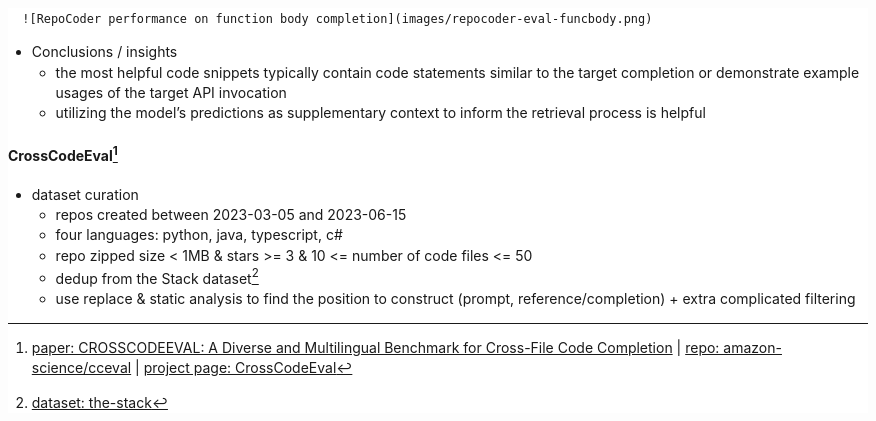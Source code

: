 	  ![RepoCoder performance on function body completion](images/repocoder-eval-funcbody.png)
- Conclusions / insights
	- the most helpful code snippets typically contain code statements similar to the target completion or demonstrate example usages of the target API invocation
	- utilizing the model’s predictions as supplementary context to inform the retrieval process is helpful

#### CrossCodeEval[^crosscodeeval]
- dataset curation
	- repos created between 2023-03-05 and 2023-06-15
	- four languages: python, java, typescript, c#
	- repo zipped size < 1MB & stars >= 3 & 10 <= number of code files <= 50
	- dedup from the Stack dataset[^thestack]
	- use replace & static analysis to find the position to construct (prompt, reference/completion) + extra complicated filtering

[^humanevalpaper]: [paper: Evaluating Large Language Models Trained on Code](https://arxiv.org/pdf/2107.03374)
[^humanevalrepo]: [repo: openai/human-eval](https://github.com/openai/human-eval) | [repo: deepseek-ai/DeepSeek-Coder](https://github.com/deepseek-ai/DeepSeek-Coder/blob/main/Evaluation/HumanEval/humaneval.py)
[^simpleeval]: [repo: openai/simple-eval](https://github.com/openai/simple-evals/blob/main/humaneval_eval.py)
[^mbpp]: [paper: Program Synthesis with Large Language Models](https://arxiv.org/pdf/2108.07732v1) | [repo: google-research/mbpp](https://github.com/google-research/google-research/blob/master/mbpp/README.md)
[^repocoder]: [paper: RepoCoder: Repository-Level Code Completion Through Iterative Retrieval and Generation](https://arxiv.org/pdf/2303.12570) | [repo: microsoft/CodeT/RepoCoder](https://github.com/microsoft/CodeT/tree/main/RepoCoder)
[^crosscodeeval]: [paper: CROSSCODEEVAL: A Diverse and Multilingual Benchmark for Cross-File Code Completion](https://arxiv.org/pdf/2310.11248) | [repo: amazon-science/cceval](https://github.com/amazon-science/cceval) | [project page: CrossCodeEval](https://crosscodeeval.github.io)
[^deepseekcoder]: [paper: DeepSeek-Coder: When the Large Language Model Meets Programming - The Rise of Code Intelligence](https://arxiv.org/pdf/2401.14196) | [repo: deepseek-ai/DeepSeek-Coder](https://github.com/deepseek-ai/DeepSeek-Coder)
[^bigcodeharness]: [repo: bigcode-project/bigcode-evalutaion-harness](https://github.com/bigcode-project/bigcode-evaluation-harness/blob/main/docs/README.md)
[^DS-1000]: [project page: DS-1000](https://ds1000-code-gen.github.io)
[^treesitter]: [Tree-Sitter](https://tree-sitter.github.io/tree-sitter/)
[^pyan]: [repo: davidfraser/pyan](https://github.com/davidfraser/pyan)
[^safim]: [paper: Evaluation of LLMs on Syntax-Aware Code Fill-in-the-Middle Tasks](https://arxiv.org/pdf/2403.04814)
[^thestack]: [dataset: the-stack](https://huggingface.co/datasets/bigcode/the-stack)
[^unixcoder]: [paper: UniXcoder: Unified Cross-Modal Pre-training for Code Representation](https://arxiv.org/pdf/2203.03850)
[^repobench]: [paper: RepoBench: Benchmarking Repository-Level Code Auto-Completion Systems](https://arxiv.org/pdf/2306.03091)
[^evocodebench]: [paper: EvoCodeBench: An Evolving Code Generation Benchmark Aligned with Real-World Code Repositories](https://arxiv.org/pdf/2404.00599)
[^codeagent]: [paper: CODEAGENT: Enhancing Code Generation with Tool-Integrated Agent Systems for Real-World Repo-level Coding Challenges](https://arxiv.org/pdf/2401.07339)
[^bm25]: [paper: The Probabilistic Relevance Framework: BM25 and Beyond](https://dl.acm.org/doi/10.1561/1500000019)
[^reacc]: [paper: ReACC: A Retrieval-Augmented Code Completion Framework](https://arxiv.org/pdf/2203.07722)
[^swebench]: [paper: SWE-BENCH: CAN LANGUAGE MODELS RESOLVE REAL-WORLD GITHUB ISSUES?](https://arxiv.org/pdf/2310.06770)
[^sweagent]: [paper: SWE-AGENT: AGENT-COMPUTER INTERFACES ENABLE AUTOMATED SOFTWARE ENGINEERING](https://swe-agent.com/paper.pdf)
[^paperwithcode]: [paperwithcode humaneval leaderboard](https://paperswithcode.com/sota/code-generation-on-humaneval) | [paperwithcode mbpp leaderboard](https://paperswithcode.com/sota/code-generation-on-mbpp)
[^evalplus]: [EvalPlus leaderboard](https://evalplus.github.io/leaderboard.html) | [repo: evalplus/evalplus](https://github.com/evalplus/evalplus)
[^githubcode]: [dataset: github-code](https://huggingface.co/datasets/codeparrot/github-code)
[^sampling]: [article: How to generate text](https://huggingface.co/blog/how-to-generate)
